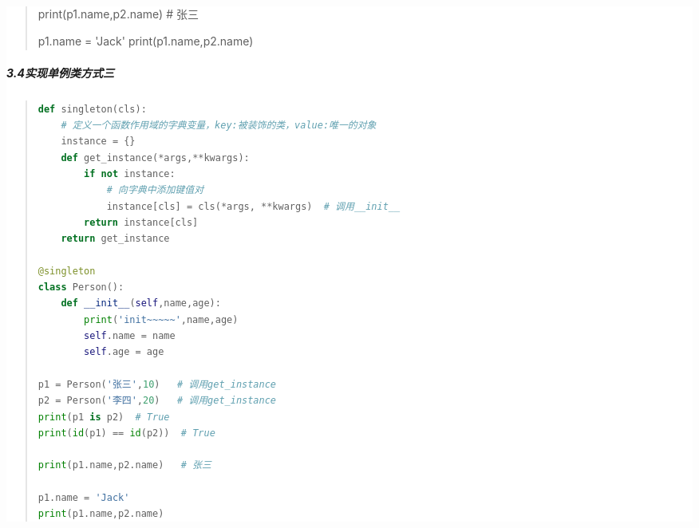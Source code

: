 > 
> print(p1.name,p2.name)   # 张三
> 
> p1.name = 'Jack'
> print(p1.name,p2.name)
> ```

##### 3.4实现单例类方式三

> ```Python
> def singleton(cls):
>     # 定义一个函数作用域的字典变量，key:被装饰的类，value:唯一的对象
>     instance = {}
>     def get_instance(*args,**kwargs):
>         if not instance:
>             # 向字典中添加键值对
>             instance[cls] = cls(*args, **kwargs)  # 调用__init__
>         return instance[cls]
>     return get_instance
> 
> @singleton
> class Person():
>     def __init__(self,name,age):
>         print('init~~~~~',name,age)
>         self.name = name
>         self.age = age
> 
> p1 = Person('张三',10)   # 调用get_instance
> p2 = Person('李四',20)   # 调用get_instance
> print(p1 is p2)  # True
> print(id(p1) == id(p2))  # True
> 
> print(p1.name,p2.name)   # 张三
> 
> p1.name = 'Jack'
> print(p1.name,p2.name)
> ```
